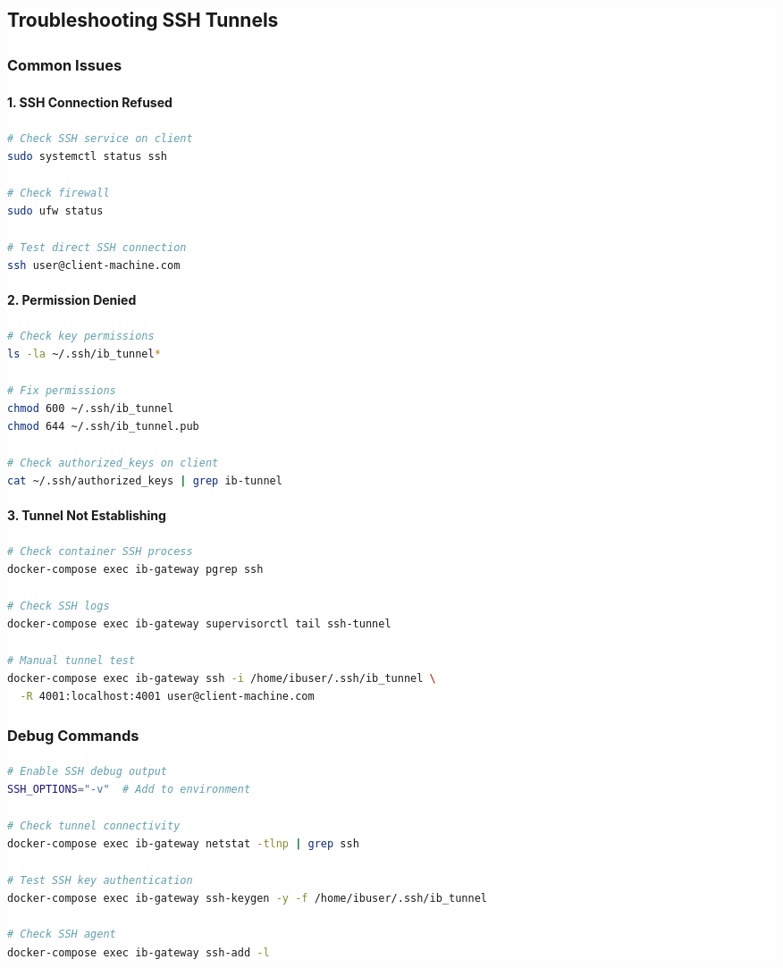 ## Troubleshooting SSH Tunnels

### Common Issues

#### 1. SSH Connection Refused

```bash
# Check SSH service on client
sudo systemctl status ssh

# Check firewall
sudo ufw status

# Test direct SSH connection
ssh user@client-machine.com
```

#### 2. Permission Denied

```bash
# Check key permissions
ls -la ~/.ssh/ib_tunnel*

# Fix permissions
chmod 600 ~/.ssh/ib_tunnel
chmod 644 ~/.ssh/ib_tunnel.pub

# Check authorized_keys on client
cat ~/.ssh/authorized_keys | grep ib-tunnel
```

#### 3. Tunnel Not Establishing

```bash
# Check container SSH process
docker-compose exec ib-gateway pgrep ssh

# Check SSH logs
docker-compose exec ib-gateway supervisorctl tail ssh-tunnel

# Manual tunnel test
docker-compose exec ib-gateway ssh -i /home/ibuser/.ssh/ib_tunnel \
  -R 4001:localhost:4001 user@client-machine.com
```

### Debug Commands

```bash
# Enable SSH debug output
SSH_OPTIONS="-v"  # Add to environment

# Check tunnel connectivity
docker-compose exec ib-gateway netstat -tlnp | grep ssh

# Test SSH key authentication
docker-compose exec ib-gateway ssh-keygen -y -f /home/ibuser/.ssh/ib_tunnel

# Check SSH agent
docker-compose exec ib-gateway ssh-add -l
```
